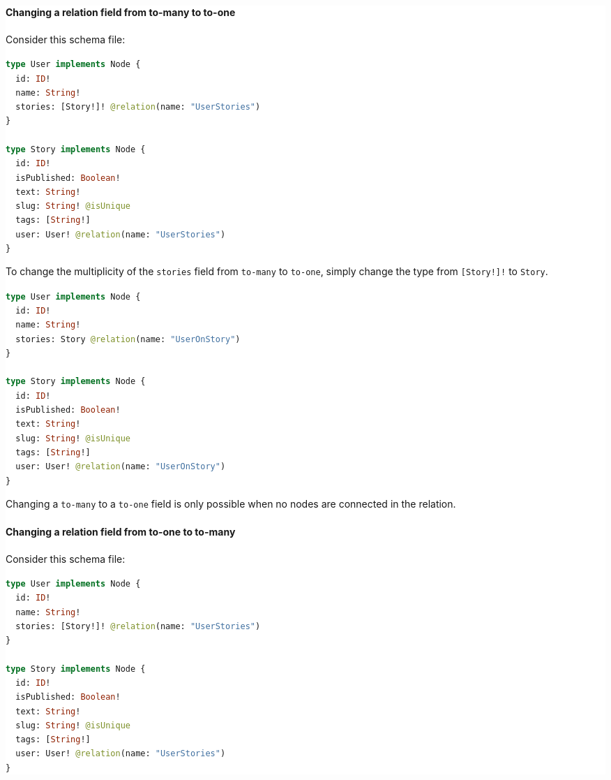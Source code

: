 #### Changing a relation field from to-many to to-one

Consider this schema file:

```graphql
type User implements Node {
  id: ID!
  name: String!
  stories: [Story!]! @relation(name: "UserStories")
}

type Story implements Node {
  id: ID!
  isPublished: Boolean!
  text: String!
  slug: String! @isUnique
  tags: [String!]
  user: User! @relation(name: "UserStories")
}
```

To change the multiplicity of the `stories` field from `to-many` to `to-one`, simply change the type from `[Story!]!` to `Story`.

```graphql
type User implements Node {
  id: ID!
  name: String!
  stories: Story @relation(name: "UserOnStory")
}

type Story implements Node {
  id: ID!
  isPublished: Boolean!
  text: String!
  slug: String! @isUnique
  tags: [String!]
  user: User! @relation(name: "UserOnStory")
}
```

Changing a `to-many` to a `to-one` field is only possible when no nodes are connected in the relation.

#### Changing a relation field from to-one to to-many

Consider this schema file:

```graphql
type User implements Node {
  id: ID!
  name: String!
  stories: [Story!]! @relation(name: "UserStories")
}

type Story implements Node {
  id: ID!
  isPublished: Boolean!
  text: String!
  slug: String! @isUnique
  tags: [String!]
  user: User! @relation(name: "UserStories")
}
```
